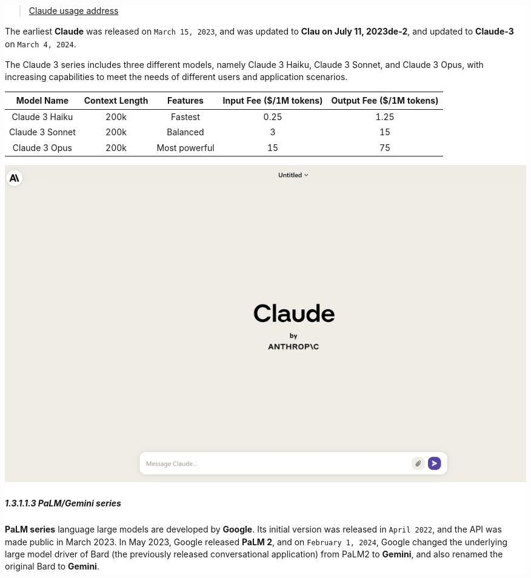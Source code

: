 > [Claude usage address](https://claude.ai/chats)

The earliest **Claude** was released on `March 15, 2023`, and was updated to **Clau on July 11, 2023de-2**, and updated to **Claude-3** on `March 4, 2024`.

The Claude 3 series includes three different models, namely Claude 3 Haiku, Claude 3 Sonnet, and Claude 3 Opus, with increasing capabilities to meet the needs of different users and application scenarios.

| Model Name | Context Length | Features | Input Fee ($/1M tokens) | Output Fee ($/1M tokens) |
| :-------------: | :--------: | :------: | :---------------------: | :----------------------: |
| Claude 3 Haiku | 200k | Fastest | 0.25 | 1.25 |
| Claude 3 Sonnet | 200k | Balanced | 3 | 15|
| Claude 3 Opus | 200k | Most powerful | 15 | 75 |

![Claude interface](../figures/C1-1-Claude.png)

##### 1.3.1.1.3 PaLM/Gemini series

**PaLM series** language large models are developed by **Google**. Its initial version was released in `April 2022`, and the API was made public in March 2023. In May 2023, Google released **PaLM 2**, and on `February 1, 2024`, Google changed the underlying large model driver of Bard (the previously released conversational application) from PaLM2 to **Gemini**, and also renamed the original Bard to **Gemini**.
